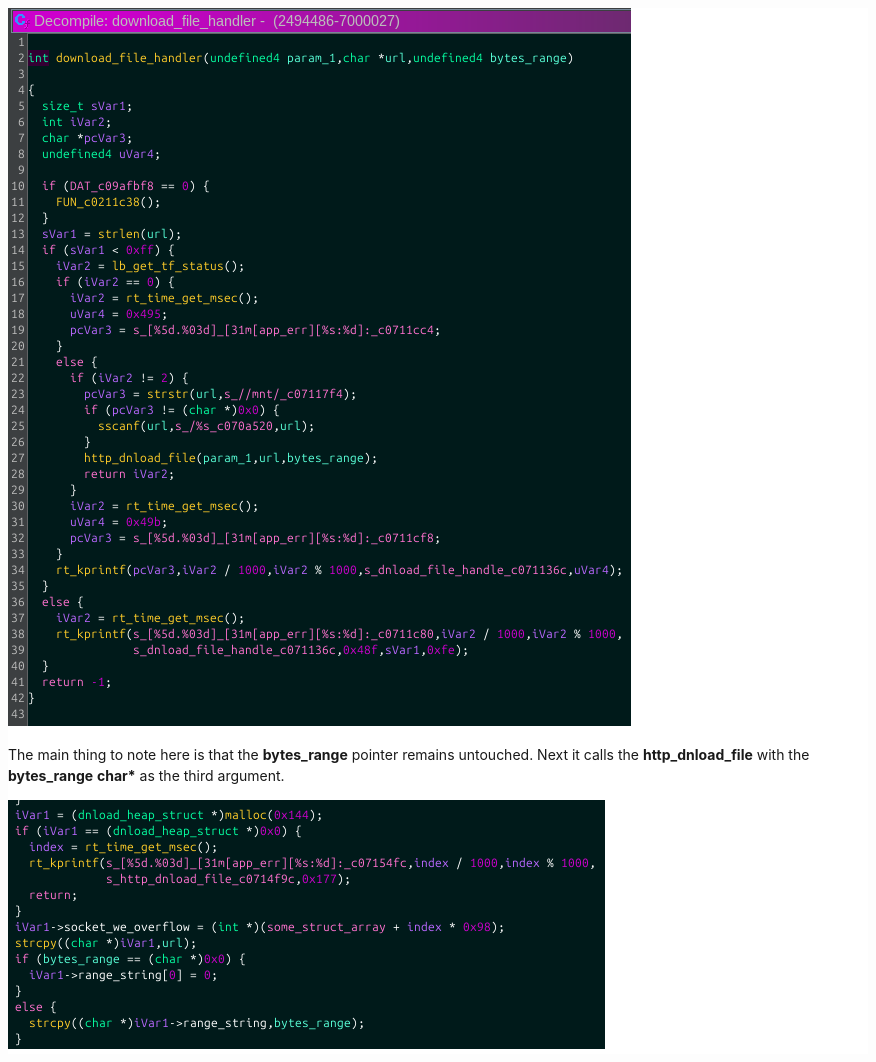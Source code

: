 ![heap_overflow_download_file_function.png](/assets/images/analysing_an_action_camera_part_2/heap_overflow_download_file_function.png)

The main thing to note here is that the **bytes_range** pointer remains untouched. Next it calls the **http_dnload_file** with the **bytes_range** **char\*** as the third argument.

![heap_overflow_http_dnload_function.png](/assets/images/analysing_an_action_camera_part_2/heap_overflow_http_dnload_function.png)
